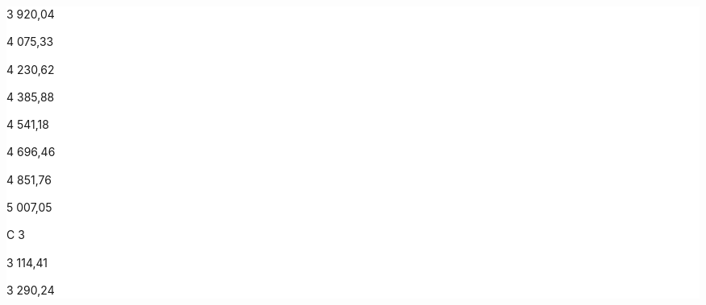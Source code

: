 3 920,04

</td>

<td style="border-right: 0.5pt solid ; " align="left" valign="top" charoff="50">

4 075,33

</td>

<td style="border-right: 0.5pt solid ; " align="left" valign="top" charoff="50">

4 230,62

</td>

<td style="border-right: 0.5pt solid ; " align="left" valign="top" charoff="50">

4 385,88

</td>

<td style="border-right: 0.5pt solid ; " align="left" valign="top" charoff="50">

4 541,18

</td>

<td style="border-right: 0.5pt solid ; " align="left" valign="top" charoff="50">

4 696,46

</td>

<td style="border-right: 0.5pt solid ; " align="left" valign="top" charoff="50">

4 851,76

</td>

<td style align="left" valign="top" charoff="50">

5 007,05

</td>

</tr>

<tr>

<td style="border-right: 0.5pt solid ; " align="left" valign="top" charoff="50">

C 3

</td>

<td style="border-right: 0.5pt solid ; " align="left" valign="top" charoff="50">

3 114,41

</td>

<td style="border-right: 0.5pt solid ; " align="left" valign="top" charoff="50">

3 290,24
